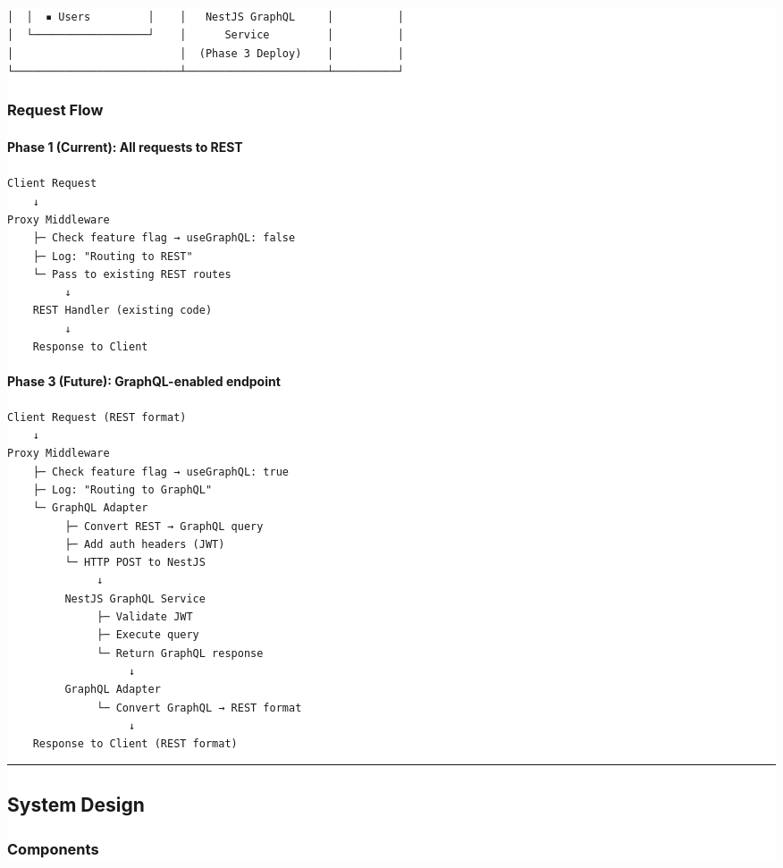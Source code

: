 ```
│  │  ▪ Users         │    │   NestJS GraphQL     │          │
│  └──────────────────┘    │      Service         │          │
│                          │  (Phase 3 Deploy)    │          │
└──────────────────────────┴──────────────────────┴──────────┘
```

### Request Flow

#### Phase 1 (Current): All requests to REST

```
Client Request
    ↓
Proxy Middleware
    ├─ Check feature flag → useGraphQL: false
    ├─ Log: "Routing to REST"
    └─ Pass to existing REST routes
         ↓
    REST Handler (existing code)
         ↓
    Response to Client
```

#### Phase 3 (Future): GraphQL-enabled endpoint

```
Client Request (REST format)
    ↓
Proxy Middleware
    ├─ Check feature flag → useGraphQL: true
    ├─ Log: "Routing to GraphQL"
    └─ GraphQL Adapter
         ├─ Convert REST → GraphQL query
         ├─ Add auth headers (JWT)
         └─ HTTP POST to NestJS
              ↓
         NestJS GraphQL Service
              ├─ Validate JWT
              ├─ Execute query
              └─ Return GraphQL response
                   ↓
         GraphQL Adapter
              └─ Convert GraphQL → REST format
                   ↓
    Response to Client (REST format)
```

---

## System Design

### Components

